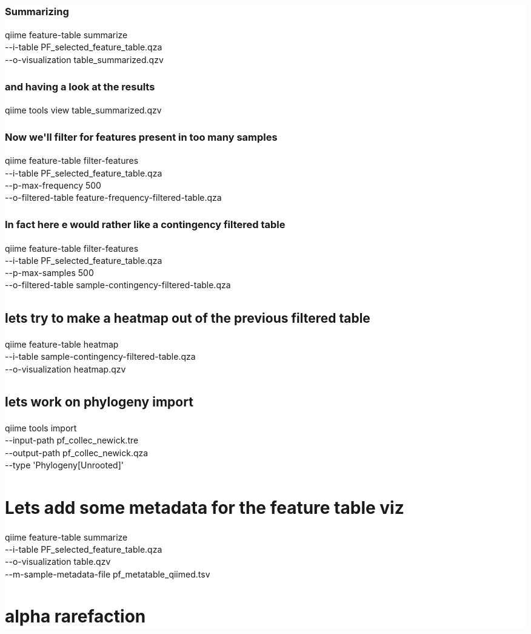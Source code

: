 ### Summarizing 
qiime feature-table summarize \
--i-table PF_selected_feature_table.qza \
--o-visualization table_summarized.qzv

### and having a look at the results

qiime tools view table_summarized.qzv

### Now we'll filter for features present in too many samples

qiime feature-table filter-features \
  --i-table PF_selected_feature_table.qza \
  --p-max-frequency 500 \
  --o-filtered-table feature-frequency-filtered-table.qza

### In fact here e would rather like a contingency filtered table 


qiime feature-table filter-features \
  --i-table PF_selected_feature_table.qza \
  --p-max-samples 500 \
  --o-filtered-table sample-contingency-filtered-table.qza

  
## lets try to make a heatmap out of the previous filtered table

qiime feature-table heatmap \
--i-table sample-contingency-filtered-table.qza \
--o-visualization heatmap.qzv

## lets work on phylogeny import

qiime tools import \
  --input-path pf_collec_newick.tre \
  --output-path pf_collec_newick.qza \
  --type 'Phylogeny[Unrooted]'


# Lets add some metadata for the feature table viz

qiime feature-table summarize \
  --i-table PF_selected_feature_table.qza \
  --o-visualization table.qzv \
  --m-sample-metadata-file pf_metatable_qiimed.tsv


# alpha rarefaction
